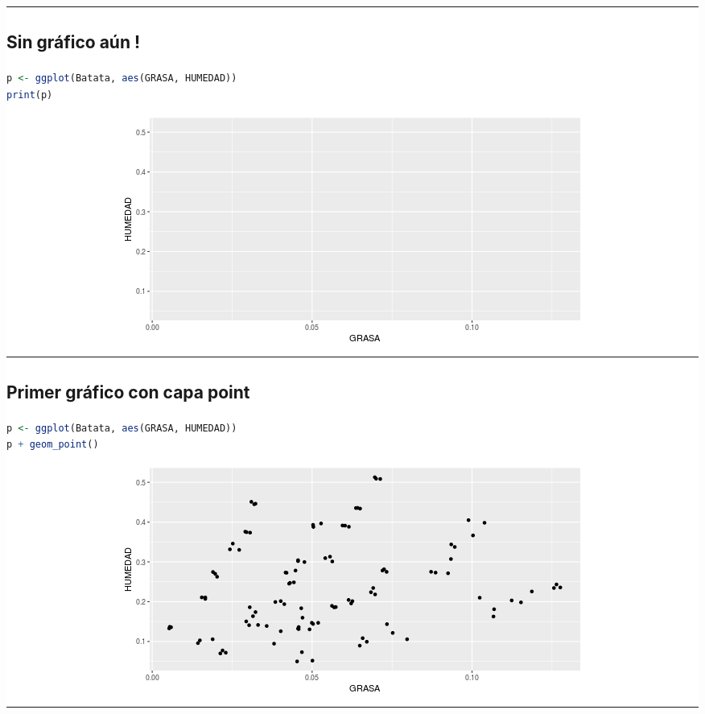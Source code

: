 
---

## Sin gráfico aún !


```r
p <- ggplot(Batata, aes(GRASA, HUMEDAD))
print(p)
```

<img src="figure/unnamed-chunk-47-1.png" title="plot of chunk unnamed-chunk-47" alt="plot of chunk unnamed-chunk-47" style="display: block; margin: auto;" />

---

## Primer gráfico con capa point 


```r
p <- ggplot(Batata, aes(GRASA, HUMEDAD))
p + geom_point()
```

<img src="figure/unnamed-chunk-48-1.png" title="plot of chunk unnamed-chunk-48" alt="plot of chunk unnamed-chunk-48" style="display: block; margin: auto;" />

---